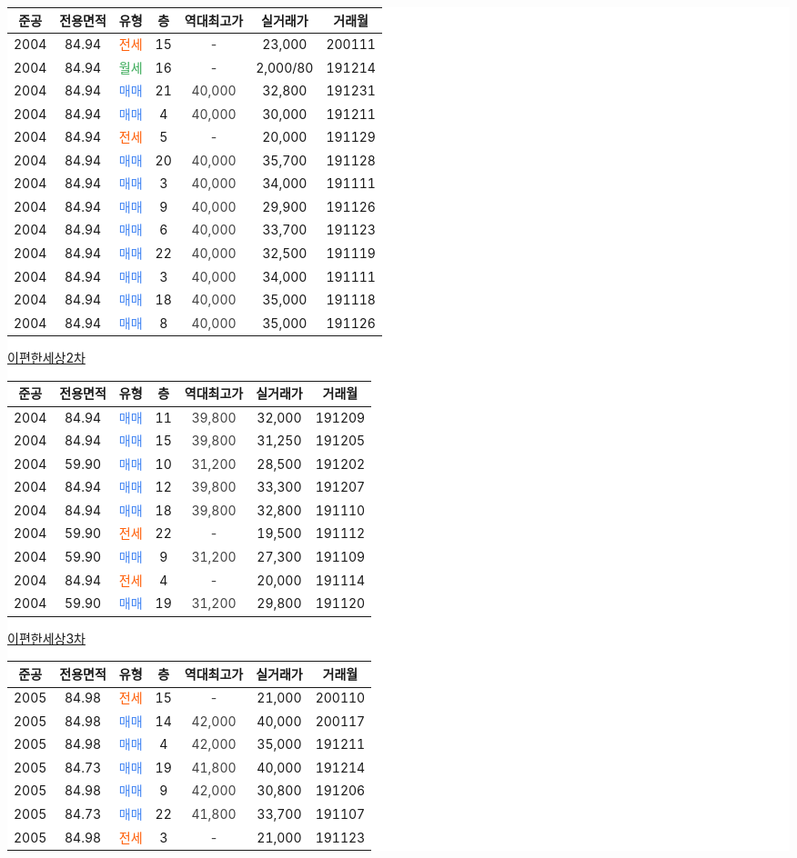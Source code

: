 |준공|전용면적|유형|층|역대최고가|실거래가|거래월|
|:---:|:---:|:---:|:---:|:---:|:---:|:---:|
|2004|84.94|<span style="color:#ff5a00">전세</span>|15|<span style="color:#444444">-</span>|23,000|200111|
|2004|84.94|<span style="color:#34a853">월세</span>|16|<span style="color:#444444">-</span>|2,000/80|191214|
|2004|84.94|<span style="color:#4285f3">매매</span>|21|<span style="color:#444444">40,000</span>|32,800|191231|
|2004|84.94|<span style="color:#4285f3">매매</span>|4|<span style="color:#444444">40,000</span>|30,000|191211|
|2004|84.94|<span style="color:#ff5a00">전세</span>|5|<span style="color:#444444">-</span>|20,000|191129|
|2004|84.94|<span style="color:#4285f3">매매</span>|20|<span style="color:#444444">40,000</span>|35,700|191128|
|2004|84.94|<span style="color:#4285f3">매매</span>|3|<span style="color:#444444">40,000</span>|34,000|191111|
|2004|84.94|<span style="color:#4285f3">매매</span>|9|<span style="color:#444444">40,000</span>|29,900|191126|
|2004|84.94|<span style="color:#4285f3">매매</span>|6|<span style="color:#444444">40,000</span>|33,700|191123|
|2004|84.94|<span style="color:#4285f3">매매</span>|22|<span style="color:#444444">40,000</span>|32,500|191119|
|2004|84.94|<span style="color:#4285f3">매매</span>|3|<span style="color:#444444">40,000</span>|34,000|191111|
|2004|84.94|<span style="color:#4285f3">매매</span>|18|<span style="color:#444444">40,000</span>|35,000|191118|
|2004|84.94|<span style="color:#4285f3">매매</span>|8|<span style="color:#444444">40,000</span>|35,000|191126|

[이편한세상2차](https://search.naver.com/search.naver?query=%EB%B6%80%EC%82%B0%EA%B4%91%EC%97%AD%EC%8B%9C+%EC%88%98%EC%98%81%EA%B5%AC+%EB%A7%9D%EB%AF%B8%EB%8F%99+%EC%9D%B4%ED%8E%B8%ED%95%9C%EC%84%B8%EC%83%812%EC%B0%A8)

|준공|전용면적|유형|층|역대최고가|실거래가|거래월|
|:---:|:---:|:---:|:---:|:---:|:---:|:---:|
|2004|84.94|<span style="color:#4285f3">매매</span>|11|<span style="color:#444444">39,800</span>|32,000|191209|
|2004|84.94|<span style="color:#4285f3">매매</span>|15|<span style="color:#444444">39,800</span>|31,250|191205|
|2004|59.90|<span style="color:#4285f3">매매</span>|10|<span style="color:#444444">31,200</span>|28,500|191202|
|2004|84.94|<span style="color:#4285f3">매매</span>|12|<span style="color:#444444">39,800</span>|33,300|191207|
|2004|84.94|<span style="color:#4285f3">매매</span>|18|<span style="color:#444444">39,800</span>|32,800|191110|
|2004|59.90|<span style="color:#ff5a00">전세</span>|22|<span style="color:#444444">-</span>|19,500|191112|
|2004|59.90|<span style="color:#4285f3">매매</span>|9|<span style="color:#444444">31,200</span>|27,300|191109|
|2004|84.94|<span style="color:#ff5a00">전세</span>|4|<span style="color:#444444">-</span>|20,000|191114|
|2004|59.90|<span style="color:#4285f3">매매</span>|19|<span style="color:#444444">31,200</span>|29,800|191120|

[이편한세상3차](https://search.naver.com/search.naver?query=%EB%B6%80%EC%82%B0%EA%B4%91%EC%97%AD%EC%8B%9C+%EC%88%98%EC%98%81%EA%B5%AC+%EB%A7%9D%EB%AF%B8%EB%8F%99+%EC%9D%B4%ED%8E%B8%ED%95%9C%EC%84%B8%EC%83%813%EC%B0%A8)

|준공|전용면적|유형|층|역대최고가|실거래가|거래월|
|:---:|:---:|:---:|:---:|:---:|:---:|:---:|
|2005|84.98|<span style="color:#ff5a00">전세</span>|15|<span style="color:#444444">-</span>|21,000|200110|
|2005|84.98|<span style="color:#4285f3">매매</span>|14|<span style="color:#444444">42,000</span>|40,000|200117|
|2005|84.98|<span style="color:#4285f3">매매</span>|4|<span style="color:#444444">42,000</span>|35,000|191211|
|2005|84.73|<span style="color:#4285f3">매매</span>|19|<span style="color:#444444">41,800</span>|40,000|191214|
|2005|84.98|<span style="color:#4285f3">매매</span>|9|<span style="color:#444444">42,000</span>|30,800|191206|
|2005|84.73|<span style="color:#4285f3">매매</span>|22|<span style="color:#444444">41,800</span>|33,700|191107|
|2005|84.98|<span style="color:#ff5a00">전세</span>|3|<span style="color:#444444">-</span>|21,000|191123|